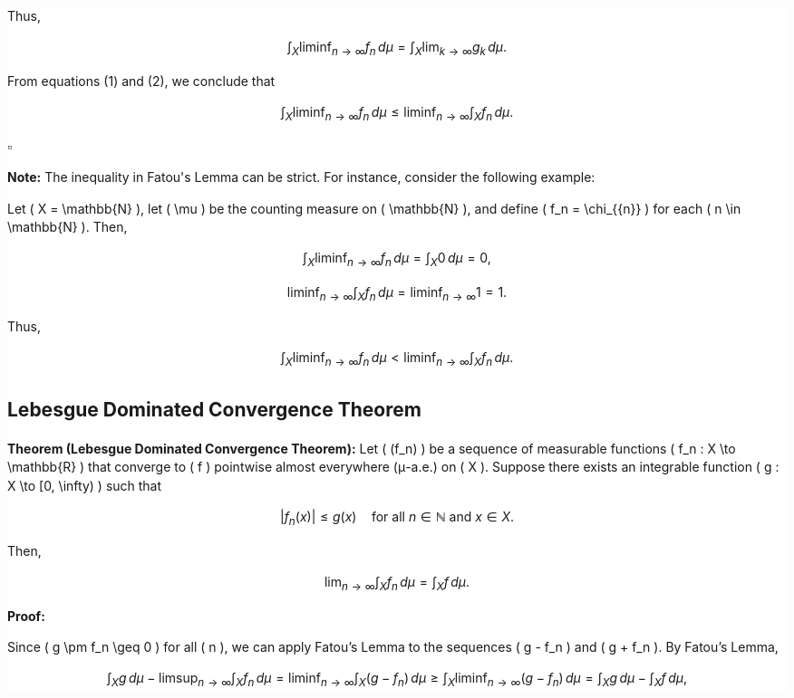 Thus,

$$
\int_X \liminf_{n \to \infty} f_n \, d\mu = \int_X \lim_{k \to \infty} g_k \, d\mu.
$$

From equations (1) and (2), we conclude that

$$
\int_X \liminf_{n \to \infty} f_n \, d\mu \leq \liminf_{n \to \infty} \int_X f_n \, d\mu.
$$

$\square$

**Note:** The inequality in Fatou's Lemma can be strict. For instance, consider the following example:

Let \( X = \mathbb{N} \), let \( \mu \) be the counting measure on \( \mathbb{N} \), and define \( f_n = \chi_{\{n\}} \) for each \( n \in \mathbb{N} \). Then,

$$
\int_X \liminf_{n \to \infty} f_n \, d\mu = \int_X 0 \, d\mu = 0,
$$

$$
\liminf_{n \to \infty} \int_X f_n \, d\mu = \liminf_{n \to \infty} 1 = 1.
$$

Thus,

$$
\int_X \liminf_{n \to \infty} f_n \, d\mu < \liminf_{n \to \infty} \int_X f_n \, d\mu.
$$

## Lebesgue Dominated Convergence Theorem

**Theorem (Lebesgue Dominated Convergence Theorem):** Let \( (f_n) \) be a sequence of measurable functions \( f_n : X \to \mathbb{R} \) that converge to \( f \) pointwise almost everywhere (μ-a.e.) on \( X \). Suppose there exists an integrable function \( g : X \to [0, \infty) \) such that

$$
|f_n(x)| \leq g(x) \quad \text{for all } n \in \mathbb{N} \text{ and } x \in X.
$$

Then,

$$
\lim_{n \to \infty} \int_X f_n \, d\mu = \int_X f \, d\mu.
$$

**Proof:**

Since \( g \pm f_n \geq 0 \) for all \( n \), we can apply Fatou’s Lemma to the sequences \( g - f_n \) and \( g + f_n \). By Fatou’s Lemma,

$$
\int_X g \, d\mu - \limsup_{n \to \infty} \int_X f_n \, d\mu = \liminf_{n \to \infty} \int_X (g - f_n) \, d\mu \geq \int_X \liminf_{n \to \infty} (g - f_n) \, d\mu = \int_X g \, d\mu - \int_X f \, d\mu,
$$
